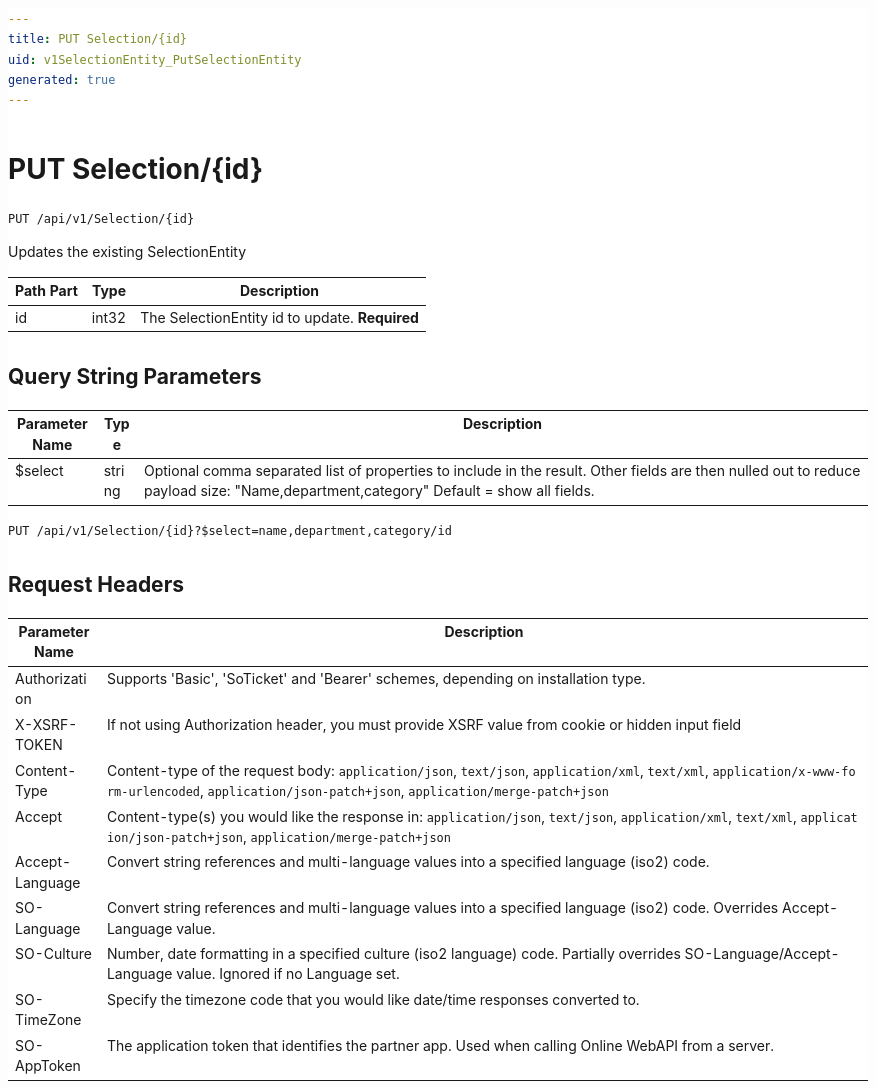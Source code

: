 ```yaml
---
title: PUT Selection/{id}
uid: v1SelectionEntity_PutSelectionEntity
generated: true
---
```


# PUT Selection/{id}

```http
PUT /api/v1/Selection/{id}
```

Updates the existing SelectionEntity






| Path Part | Type | Description |
|-----------|------|-------------|
| id | int32 | The SelectionEntity id to update. **Required** |


## Query String Parameters

| Parameter Name | Type |  Description |
|----------------|------|--------------|
| $select | string |  Optional comma separated list of properties to include in the result. Other fields are then nulled out to reduce payload size: "Name,department,category" Default = show all fields. |

```http
PUT /api/v1/Selection/{id}?$select=name,department,category/id
```


## Request Headers

| Parameter Name | Description |
|----------------|-------------|
| Authorization  | Supports 'Basic', 'SoTicket' and 'Bearer' schemes, depending on installation type. |
| X-XSRF-TOKEN   | If not using Authorization header, you must provide XSRF value from cookie or hidden input field |
| Content-Type | Content-type of the request body: `application/json`, `text/json`, `application/xml`, `text/xml`, `application/x-www-form-urlencoded`, `application/json-patch+json`, `application/merge-patch+json` |
| Accept         | Content-type(s) you would like the response in: `application/json`, `text/json`, `application/xml`, `text/xml`, `application/json-patch+json`, `application/merge-patch+json` |
| Accept-Language | Convert string references and multi-language values into a specified language (iso2) code. |
| SO-Language | Convert string references and multi-language values into a specified language (iso2) code. Overrides Accept-Language value. |
| SO-Culture | Number, date formatting in a specified culture (iso2 language) code. Partially overrides SO-Language/Accept-Language value. Ignored if no Language set. |
| SO-TimeZone | Specify the timezone code that you would like date/time responses converted to. |
| SO-AppToken | The application token that identifies the partner app. Used when calling Online WebAPI from a server. |
